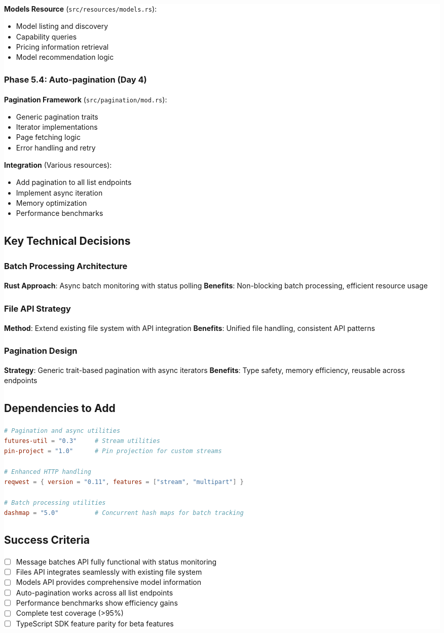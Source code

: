 **Models Resource** (`src/resources/models.rs`):
- Model listing and discovery
- Capability queries
- Pricing information retrieval
- Model recommendation logic

### Phase 5.4: Auto-pagination (Day 4)
**Pagination Framework** (`src/pagination/mod.rs`):
- Generic pagination traits
- Iterator implementations
- Page fetching logic
- Error handling and retry

**Integration** (Various resources):
- Add pagination to all list endpoints
- Implement async iteration
- Memory optimization
- Performance benchmarks

## Key Technical Decisions

### Batch Processing Architecture
**Rust Approach**: Async batch monitoring with status polling
**Benefits**: Non-blocking batch processing, efficient resource usage

### File API Strategy
**Method**: Extend existing file system with API integration
**Benefits**: Unified file handling, consistent API patterns

### Pagination Design
**Strategy**: Generic trait-based pagination with async iterators
**Benefits**: Type safety, memory efficiency, reusable across endpoints

## Dependencies to Add
```toml
# Pagination and async utilities
futures-util = "0.3"     # Stream utilities
pin-project = "1.0"      # Pin projection for custom streams

# Enhanced HTTP handling
reqwest = { version = "0.11", features = ["stream", "multipart"] }

# Batch processing utilities
dashmap = "5.0"          # Concurrent hash maps for batch tracking
```

## Success Criteria
- [ ] Message batches API fully functional with status monitoring
- [ ] Files API integrates seamlessly with existing file system
- [ ] Models API provides comprehensive model information
- [ ] Auto-pagination works across all list endpoints
- [ ] Performance benchmarks show efficiency gains
- [ ] Complete test coverage (>95%)
- [ ] TypeScript SDK feature parity for beta features
